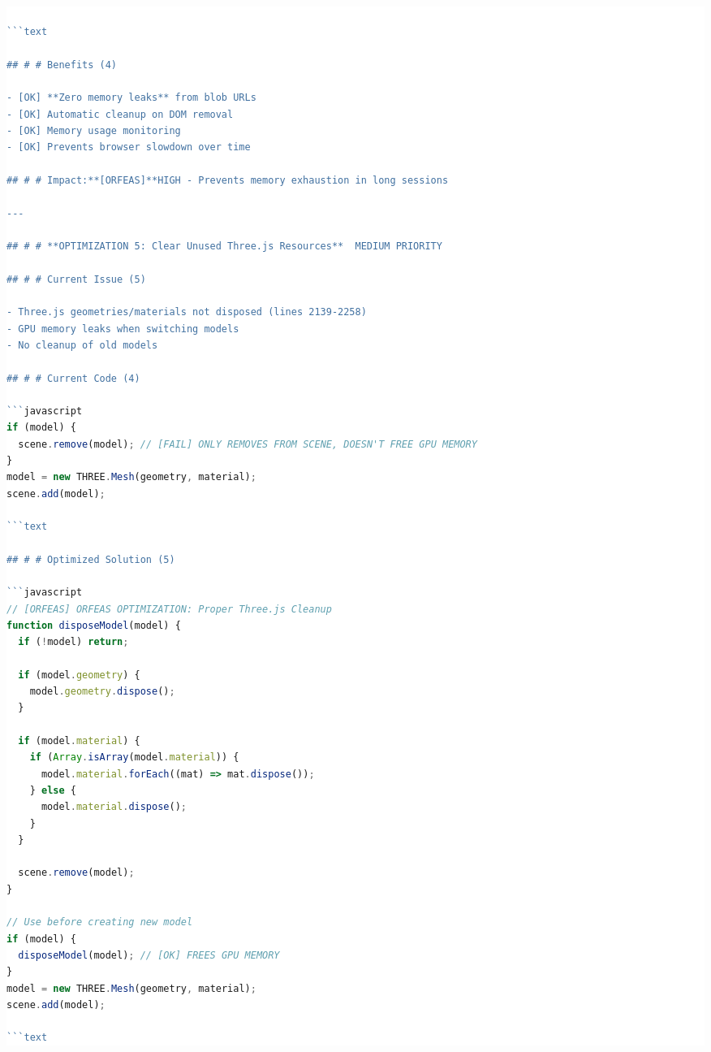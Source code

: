 ```javascript

```text

## # # Benefits (4)

- [OK] **Zero memory leaks** from blob URLs
- [OK] Automatic cleanup on DOM removal
- [OK] Memory usage monitoring
- [OK] Prevents browser slowdown over time

## # # Impact:**[ORFEAS]**HIGH - Prevents memory exhaustion in long sessions

---

## # # **OPTIMIZATION 5: Clear Unused Three.js Resources**  MEDIUM PRIORITY

## # # Current Issue (5)

- Three.js geometries/materials not disposed (lines 2139-2258)
- GPU memory leaks when switching models
- No cleanup of old models

## # # Current Code (4)

```javascript
if (model) {
  scene.remove(model); // [FAIL] ONLY REMOVES FROM SCENE, DOESN'T FREE GPU MEMORY
}
model = new THREE.Mesh(geometry, material);
scene.add(model);

```text

## # # Optimized Solution (5)

```javascript
// [ORFEAS] ORFEAS OPTIMIZATION: Proper Three.js Cleanup
function disposeModel(model) {
  if (!model) return;

  if (model.geometry) {
    model.geometry.dispose();
  }

  if (model.material) {
    if (Array.isArray(model.material)) {
      model.material.forEach((mat) => mat.dispose());
    } else {
      model.material.dispose();
    }
  }

  scene.remove(model);
}

// Use before creating new model
if (model) {
  disposeModel(model); // [OK] FREES GPU MEMORY
}
model = new THREE.Mesh(geometry, material);
scene.add(model);

```text

```